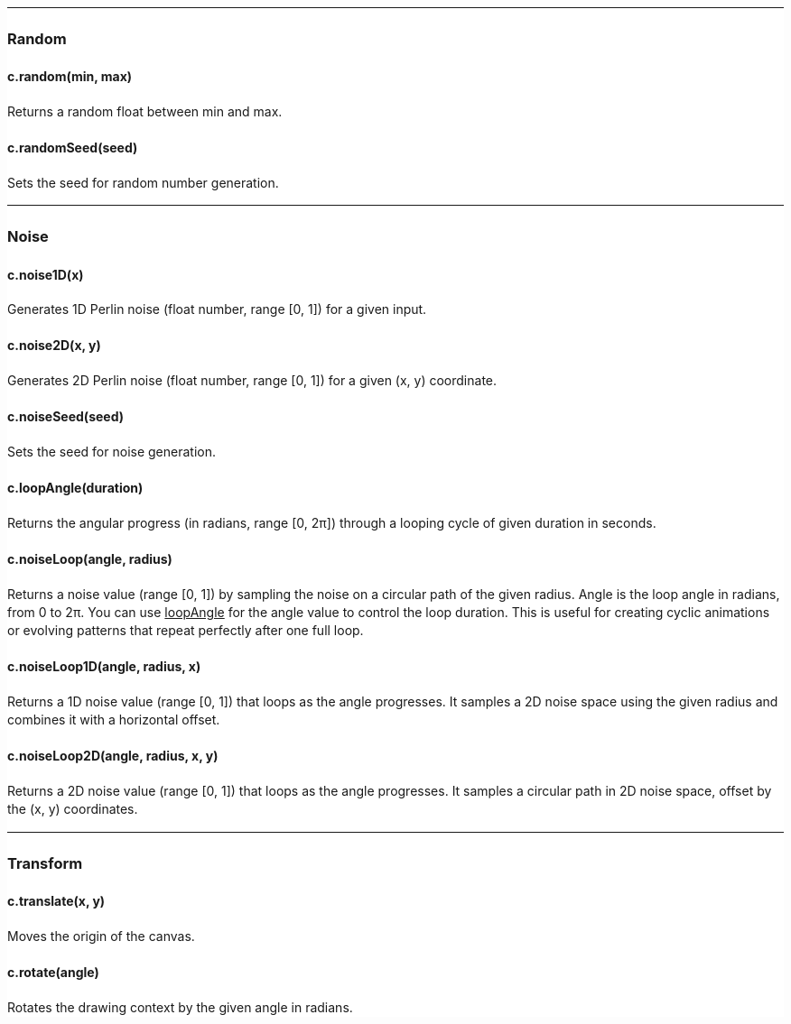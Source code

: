 <hr class="separator"/>

### Random

#### c.random(min, max)
Returns a random float between min and max.

#### c.randomSeed(seed)
Sets the seed for random number generation.

<hr class="separator"/>

### Noise

#### c.noise1D(x)
Generates 1D Perlin noise (float number, range [0, 1]) for a given input.

#### c.noise2D(x, y)
Generates 2D Perlin noise (float number, range [0, 1]) for a given (x, y) coordinate.

#### c.noiseSeed(seed)
Sets the seed for noise generation.

#### c.loopAngle(duration)
Returns the angular progress (in radians, range [0, 2π]) through a looping cycle of given duration in seconds.

#### c.noiseLoop(angle, radius)
Returns a noise value (range [0, 1]) by sampling the noise on a circular path of the given radius. Angle is the loop angle in radians, from 0 to 2π. You can use [loopAngle](#c-loopangle-duration) for the angle value to control the loop duration.
This is useful for creating cyclic animations or evolving patterns that repeat perfectly after one full loop.

#### c.noiseLoop1D(angle, radius, x)
Returns a 1D noise value (range [0, 1]) that loops as the angle progresses. It samples a 2D noise space using the given radius and combines it with a horizontal offset.

#### c.noiseLoop2D(angle, radius, x, y)
Returns a 2D noise value (range [0, 1]) that loops as the angle progresses. It samples a circular path in 2D noise space, offset by the (x, y) coordinates.

<hr class="separator"/>

### Transform

#### c.translate(x, y)
Moves the origin of the canvas.

#### c.rotate(angle)
Rotates the drawing context by the given angle in radians.
